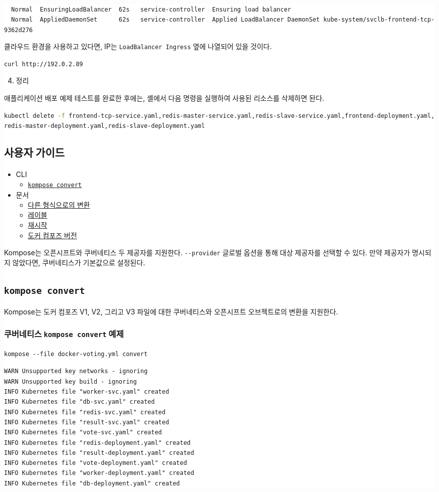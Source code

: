   ```none
    Normal  EnsuringLoadBalancer  62s   service-controller  Ensuring load balancer
    Normal  AppliedDaemonSet      62s   service-controller  Applied LoadBalancer DaemonSet kube-system/svclb-frontend-tcp-9362d276
  ```

  클라우드 환경을 사용하고 있다면, IP는 `LoadBalancer Ingress` 옆에 나열되어 있을 것이다.

  ```sh
  curl http://192.0.2.89
  ```


4. 정리

  애플리케이션 배포 예제 테스트를 완료한 후에는, 셸에서 다음 명령을 실행하여 사용된 리소스를
  삭제하면 돤다.

  ```sh
  kubectl delete -f frontend-tcp-service.yaml,redis-master-service.yaml,redis-slave-service.yaml,frontend-deployment.yaml,redis-master-deployment.yaml,redis-slave-deployment.yaml
  ```



## 사용자 가이드

- CLI
  - [`kompose convert`](#kompose-convert)
- 문서
  - [다른 형식으로의 변환](#다른-형식으로의-변환)
  - [레이블](#레이블)
  - [재시작](#재시작)
  - [도커 컴포즈 버전](#도커-컴포즈-버전)

Kompose는 오픈시프트와 쿠버네티스 두 제공자를 지원한다.
`--provider` 글로벌 옵션을 통해 대상 제공자를 선택할 수 있다. 만약 제공자가 명시되지 않았다면, 쿠버네티스가 기본값으로 설정된다.

## `kompose convert`

Kompose는 도커 컴포즈 V1, V2, 그리고 V3 파일에 대한 쿠버네티스와 오픈시프트 오브젝트로의 변환을 지원한다.

### 쿠버네티스 `kompose convert` 예제

```shell
kompose --file docker-voting.yml convert
```

```none
WARN Unsupported key networks - ignoring
WARN Unsupported key build - ignoring
INFO Kubernetes file "worker-svc.yaml" created
INFO Kubernetes file "db-svc.yaml" created
INFO Kubernetes file "redis-svc.yaml" created
INFO Kubernetes file "result-svc.yaml" created
INFO Kubernetes file "vote-svc.yaml" created
INFO Kubernetes file "redis-deployment.yaml" created
INFO Kubernetes file "result-deployment.yaml" created
INFO Kubernetes file "vote-deployment.yaml" created
INFO Kubernetes file "worker-deployment.yaml" created
INFO Kubernetes file "db-deployment.yaml" created
```
